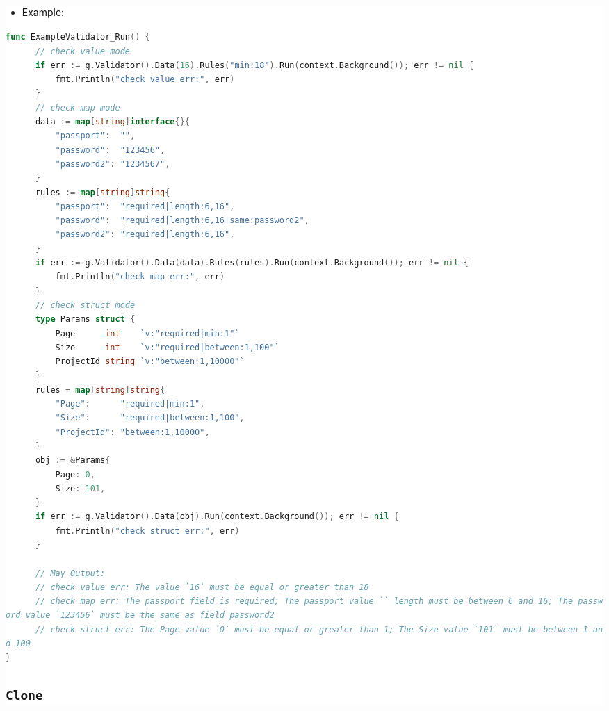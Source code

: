 - Example:

```go
func ExampleValidator_Run() {
      // check value mode
      if err := g.Validator().Data(16).Rules("min:18").Run(context.Background()); err != nil {
          fmt.Println("check value err:", err)
      }
      // check map mode
      data := map[string]interface{}{
          "passport":  "",
          "password":  "123456",
          "password2": "1234567",
      }
      rules := map[string]string{
          "passport":  "required|length:6,16",
          "password":  "required|length:6,16|same:password2",
          "password2": "required|length:6,16",
      }
      if err := g.Validator().Data(data).Rules(rules).Run(context.Background()); err != nil {
          fmt.Println("check map err:", err)
      }
      // check struct mode
      type Params struct {
          Page      int    `v:"required|min:1"`
          Size      int    `v:"required|between:1,100"`
          ProjectId string `v:"between:1,10000"`
      }
      rules = map[string]string{
          "Page":      "required|min:1",
          "Size":      "required|between:1,100",
          "ProjectId": "between:1,10000",
      }
      obj := &Params{
          Page: 0,
          Size: 101,
      }
      if err := g.Validator().Data(obj).Run(context.Background()); err != nil {
          fmt.Println("check struct err:", err)
      }

      // May Output:
      // check value err: The value `16` must be equal or greater than 18
      // check map err: The passport field is required; The passport value `` length must be between 6 and 16; The password value `123456` must be the same as field password2
      // check struct err: The Page value `0` must be equal or greater than 1; The Size value `101` must be between 1 and 100
}
```


## `Clone`
